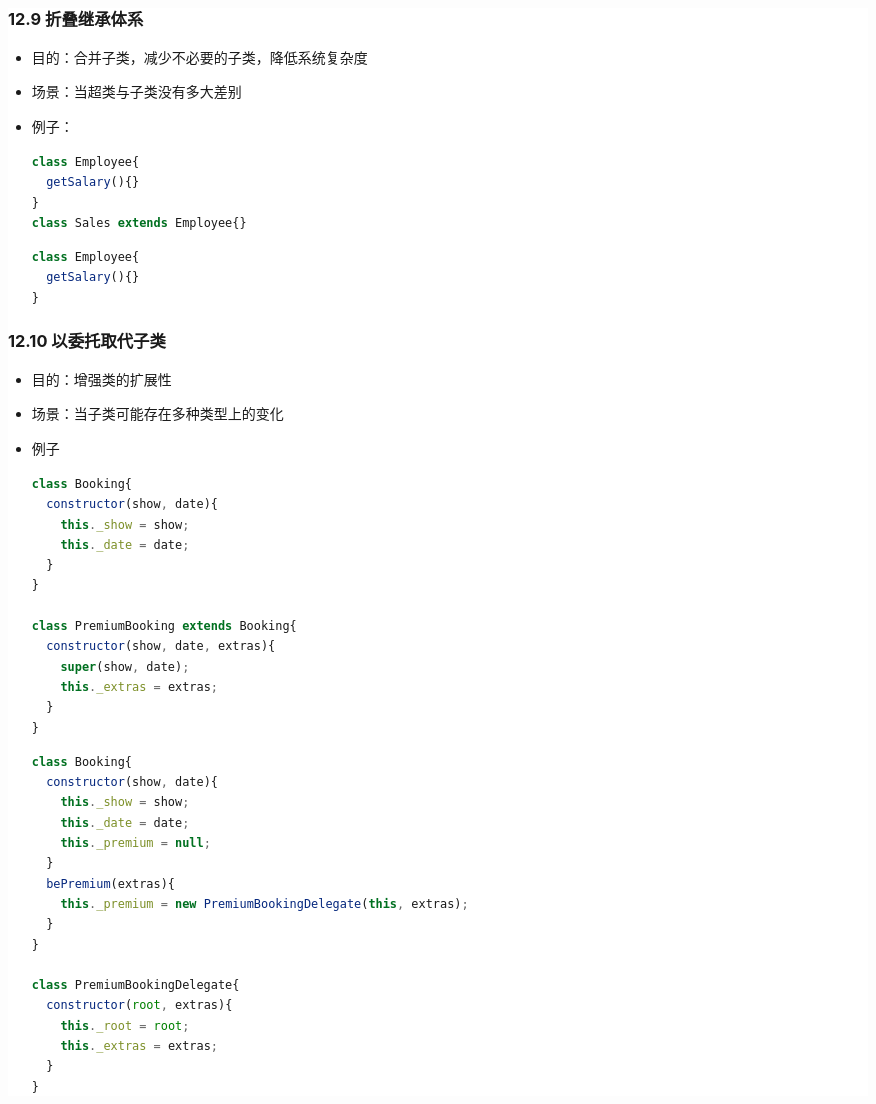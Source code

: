 ### 12.9 折叠继承体系

- 目的：合并子类，减少不必要的子类，降低系统复杂度

- 场景：当超类与子类没有多大差别

- 例子：
  ```javascript
  class Employee{
    getSalary(){} 
  }
  class Sales extends Employee{}
  ```
  ```javascript
  class Employee{
    getSalary(){}
  }
  ```

###  12.10 以委托取代子类

- 目的：增强类的扩展性

- 场景：当子类可能存在多种类型上的变化

- 例子
  ```javascript
  class Booking{
    constructor(show, date){
      this._show = show;
      this._date = date;
    }
  }

  class PremiumBooking extends Booking{
    constructor(show, date, extras){
      super(show, date);
      this._extras = extras;
    }
  }
  ```
  ```javascript
  class Booking{
    constructor(show, date){
      this._show = show;
      this._date = date;
      this._premium = null;
    }
    bePremium(extras){
      this._premium = new PremiumBookingDelegate(this, extras);
    }
  }

  class PremiumBookingDelegate{
    constructor(root, extras){
      this._root = root;
      this._extras = extras;
    }
  }
  ```
